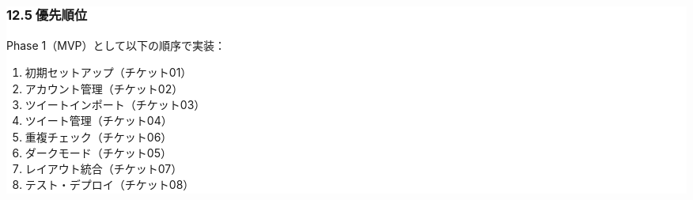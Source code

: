 ### 12.5 優先順位
Phase 1（MVP）として以下の順序で実装：
1. 初期セットアップ（チケット01）
2. アカウント管理（チケット02）
3. ツイートインポート（チケット03）
4. ツイート管理（チケット04）
5. 重複チェック（チケット06）
6. ダークモード（チケット05）
7. レイアウト統合（チケット07）
8. テスト・デプロイ（チケット08）